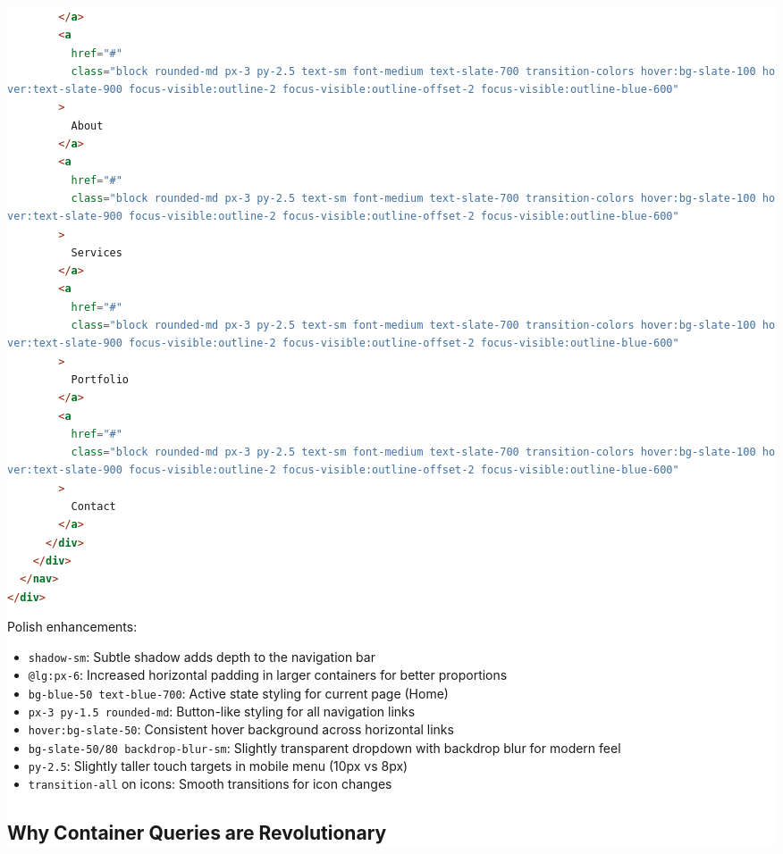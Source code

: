 ```html tailwind
        </a>
        <a
          href="#"
          class="block rounded-md px-3 py-2.5 text-sm font-medium text-slate-700 transition-colors hover:bg-slate-100 hover:text-slate-900 focus-visible:outline-2 focus-visible:outline-offset-2 focus-visible:outline-blue-600"
        >
          About
        </a>
        <a
          href="#"
          class="block rounded-md px-3 py-2.5 text-sm font-medium text-slate-700 transition-colors hover:bg-slate-100 hover:text-slate-900 focus-visible:outline-2 focus-visible:outline-offset-2 focus-visible:outline-blue-600"
        >
          Services
        </a>
        <a
          href="#"
          class="block rounded-md px-3 py-2.5 text-sm font-medium text-slate-700 transition-colors hover:bg-slate-100 hover:text-slate-900 focus-visible:outline-2 focus-visible:outline-offset-2 focus-visible:outline-blue-600"
        >
          Portfolio
        </a>
        <a
          href="#"
          class="block rounded-md px-3 py-2.5 text-sm font-medium text-slate-700 transition-colors hover:bg-slate-100 hover:text-slate-900 focus-visible:outline-2 focus-visible:outline-offset-2 focus-visible:outline-blue-600"
        >
          Contact
        </a>
      </div>
    </div>
  </nav>
</div>
```

Polish enhancements:

- `shadow-sm`: Subtle shadow adds depth to the navigation bar
- `@lg:px-6`: Increased horizontal padding in larger containers for better proportions
- `bg-blue-50 text-blue-700`: Active state styling for current page (Home)
- `px-3 py-1.5 rounded-md`: Button-like styling for all navigation links
- `hover:bg-slate-50`: Consistent hover background across horizontal links
- `bg-slate-50/80 backdrop-blur-sm`: Slightly transparent dropdown with backdrop blur for modern feel
- `py-2.5`: Slightly taller touch targets in mobile menu (10px vs 8px)
- `transition-all` on icons: Smooth transitions for icon changes

## Why Container Queries are Revolutionary

